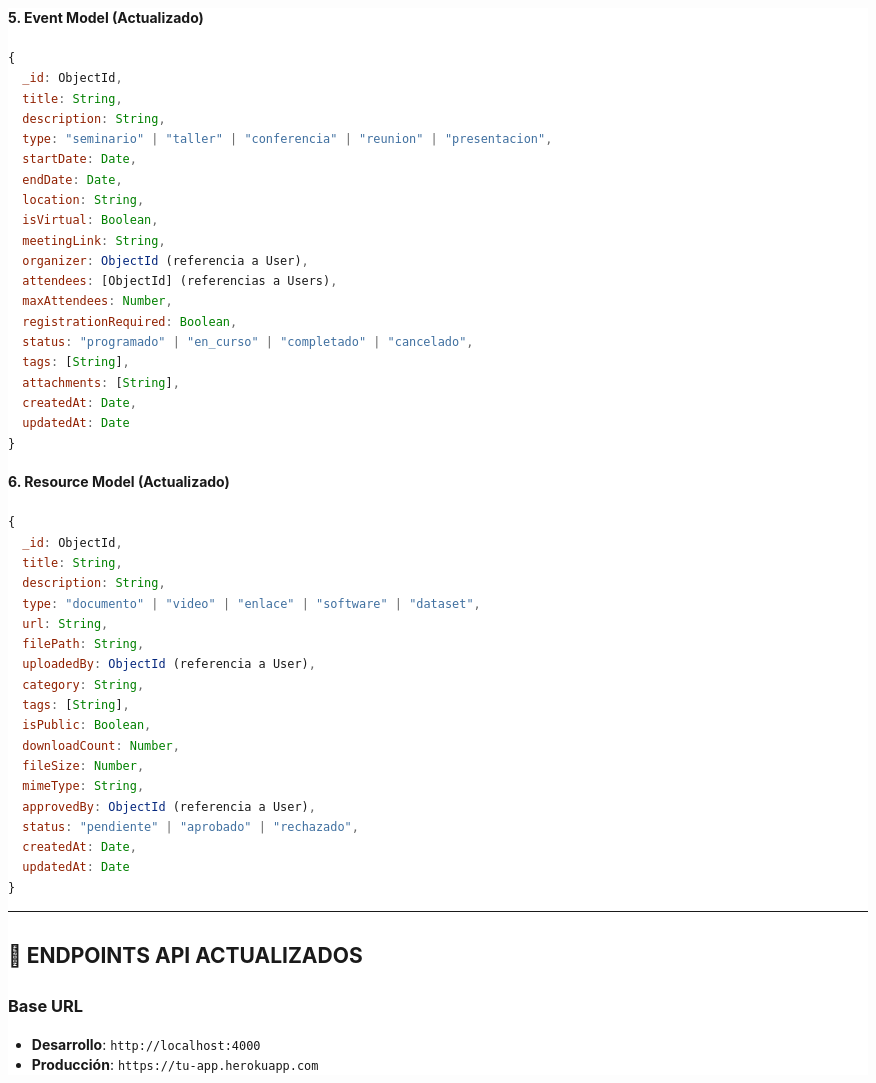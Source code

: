 #### 5. **Event Model** (Actualizado)
```javascript
{
  _id: ObjectId,
  title: String,
  description: String,
  type: "seminario" | "taller" | "conferencia" | "reunion" | "presentacion",
  startDate: Date,
  endDate: Date,
  location: String,
  isVirtual: Boolean,
  meetingLink: String,
  organizer: ObjectId (referencia a User),
  attendees: [ObjectId] (referencias a Users),
  maxAttendees: Number,
  registrationRequired: Boolean,
  status: "programado" | "en_curso" | "completado" | "cancelado",
  tags: [String],
  attachments: [String],
  createdAt: Date,
  updatedAt: Date
}
```

#### 6. **Resource Model** (Actualizado)
```javascript
{
  _id: ObjectId,
  title: String,
  description: String,
  type: "documento" | "video" | "enlace" | "software" | "dataset",
  url: String,
  filePath: String,
  uploadedBy: ObjectId (referencia a User),
  category: String,
  tags: [String],
  isPublic: Boolean,
  downloadCount: Number,
  fileSize: Number,
  mimeType: String,
  approvedBy: ObjectId (referencia a User),
  status: "pendiente" | "aprobado" | "rechazado",
  createdAt: Date,
  updatedAt: Date
}
```

---

## 🔧 ENDPOINTS API ACTUALIZADOS

### Base URL
- **Desarrollo**: `http://localhost:4000`
- **Producción**: `https://tu-app.herokuapp.com`
